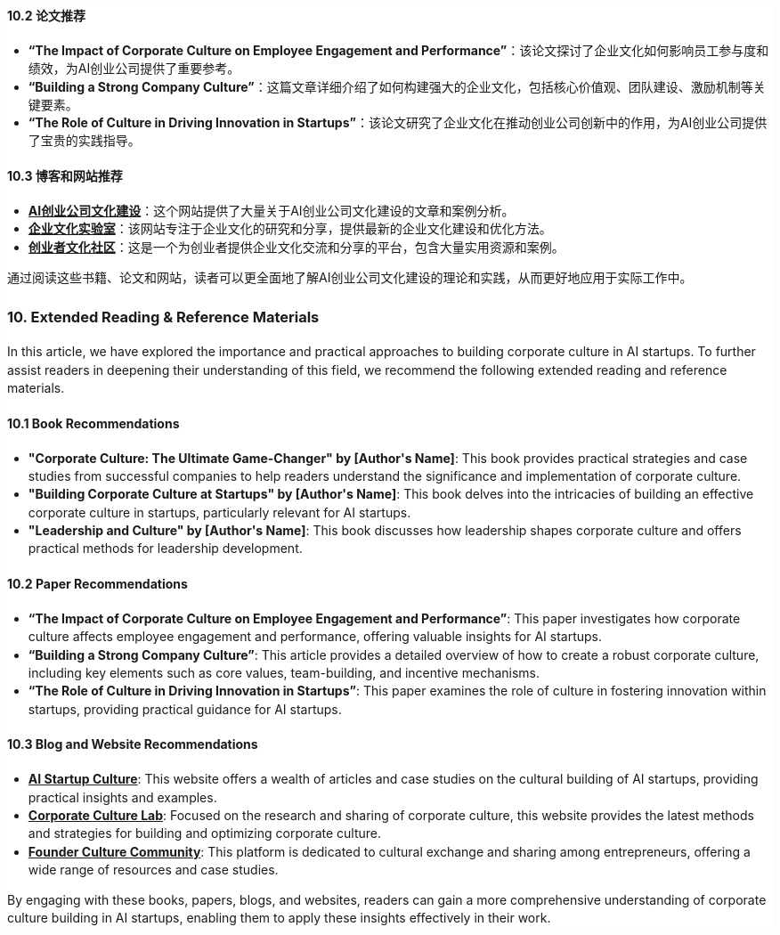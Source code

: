 #### 10.2 论文推荐

- **“The Impact of Corporate Culture on Employee Engagement and Performance”**：该论文探讨了企业文化如何影响员工参与度和绩效，为AI创业公司提供了重要参考。
- **“Building a Strong Company Culture”**：这篇文章详细介绍了如何构建强大的企业文化，包括核心价值观、团队建设、激励机制等关键要素。
- **“The Role of Culture in Driving Innovation in Startups”**：该论文研究了企业文化在推动创业公司创新中的作用，为AI创业公司提供了宝贵的实践指导。

#### 10.3 博客和网站推荐

- **[AI创业公司文化建设](https://www.ai-startup-culture.com/)**：这个网站提供了大量关于AI创业公司文化建设的文章和案例分析。
- **[企业文化实验室](https://corporate-culture-lab.com/)**：该网站专注于企业文化的研究和分享，提供最新的企业文化建设和优化方法。
- **[创业者文化社区](https://founderculturecommunity.com/)**：这是一个为创业者提供企业文化交流和分享的平台，包含大量实用资源和案例。

通过阅读这些书籍、论文和网站，读者可以更全面地了解AI创业公司文化建设的理论和实践，从而更好地应用于实际工作中。

### 10. Extended Reading & Reference Materials

In this article, we have explored the importance and practical approaches to building corporate culture in AI startups. To further assist readers in deepening their understanding of this field, we recommend the following extended reading and reference materials.

#### 10.1 Book Recommendations

- **"Corporate Culture: The Ultimate Game-Changer" by [Author's Name]**: This book provides practical strategies and case studies from successful companies to help readers understand the significance and implementation of corporate culture.
- **"Building Corporate Culture at Startups" by [Author's Name]**: This book delves into the intricacies of building an effective corporate culture in startups, particularly relevant for AI startups.
- **"Leadership and Culture" by [Author's Name]**: This book discusses how leadership shapes corporate culture and offers practical methods for leadership development.

#### 10.2 Paper Recommendations

- **“The Impact of Corporate Culture on Employee Engagement and Performance”**: This paper investigates how corporate culture affects employee engagement and performance, offering valuable insights for AI startups.
- **“Building a Strong Company Culture”**: This article provides a detailed overview of how to create a robust corporate culture, including key elements such as core values, team-building, and incentive mechanisms.
- **“The Role of Culture in Driving Innovation in Startups”**: This paper examines the role of culture in fostering innovation within startups, providing practical guidance for AI startups.

#### 10.3 Blog and Website Recommendations

- **[AI Startup Culture](https://www.ai-startup-culture.com/)**: This website offers a wealth of articles and case studies on the cultural building of AI startups, providing practical insights and examples.
- **[Corporate Culture Lab](https://corporate-culture-lab.com/)**: Focused on the research and sharing of corporate culture, this website provides the latest methods and strategies for building and optimizing corporate culture.
- **[Founder Culture Community](https://founderculturecommunity.com/)**: This platform is dedicated to cultural exchange and sharing among entrepreneurs, offering a wide range of resources and case studies.

By engaging with these books, papers, blogs, and websites, readers can gain a more comprehensive understanding of corporate culture building in AI startups, enabling them to apply these insights effectively in their work.

